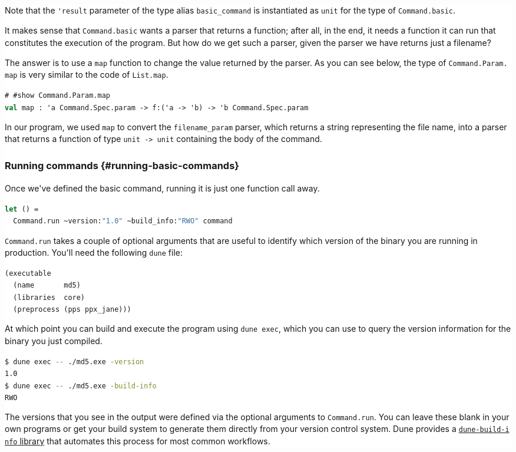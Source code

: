 Note that the `'result` parameter of the type alias `basic_command` is
instantiated as `unit` for the type of `Command.basic`.

It makes sense that `Command.basic` wants a parser that returns a function;
after all, in the end, it needs a function it can run that constitutes the
execution of the program. But how do we get such a parser, given the parser
we have returns just a filename?

The answer is to use a `map` function to change the value returned by the
parser. As you can see below, the type of `Command.Param.map` is very similar
to the code of `List.map`.

```ocaml env=main
# #show Command.Param.map
val map : 'a Command.Spec.param -> f:('a -> 'b) -> 'b Command.Spec.param
```

In our program, we used `map` to convert the `filename_param` parser, which
returns a string representing the file name, into a parser that returns a
function of type `unit -> unit` containing the body of the command.

### Running commands {#running-basic-commands}

Once we've defined the basic command, running it is just one function call
away.

```ocaml file=../../examples/code/command-line-parsing/md5/md5.ml,part=3
let () =
  Command.run ~version:"1.0" ~build_info:"RWO" command
```

`Command.run` takes a couple of optional arguments that are useful to
identify which version of the binary you are running in production.
You'll need the following `dune` file:

```scheme
(executable
  (name       md5)
  (libraries  core)
  (preprocess (pps ppx_jane)))
```

At which point you can build and execute the program using `dune
exec`, which you can use to query the version information for the
binary you just compiled.

```sh dir=../../examples/code/command-line-parsing/md5
$ dune exec -- ./md5.exe -version
1.0
$ dune exec -- ./md5.exe -build-info
RWO
```

The versions that you see in the output were defined via the optional
arguments to `Command.run`. You can leave these blank in your own programs or
get your build system to generate them directly from your version control
system.  Dune provides a [`dune-build-info` library](https://dune.readthedocs.io/en/stable/executables.html#embedding-build-information-into-executables) that automates this
process for most common workflows.
